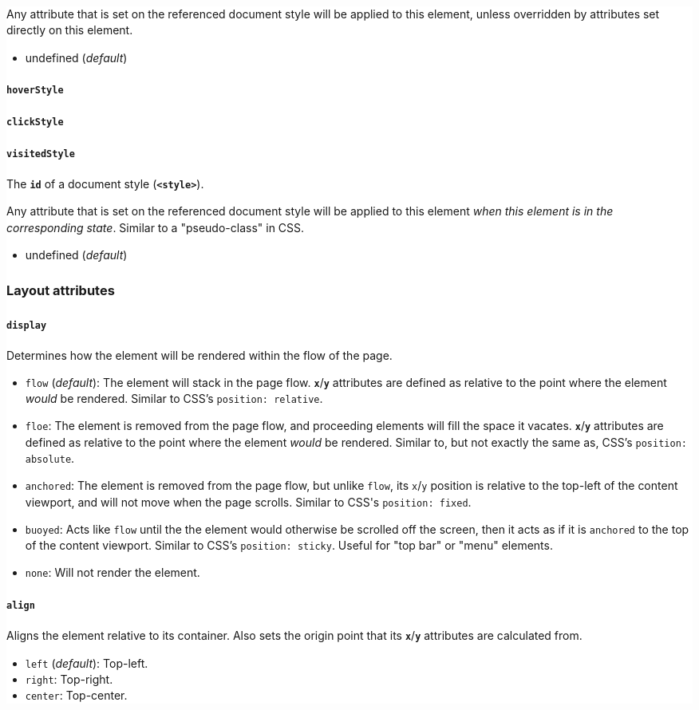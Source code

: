 Any attribute that is set on the referenced document style will be applied to this element, unless overridden by attributes set directly on this element.

- undefined (*default*)



#### `hoverStyle`

#### `clickStyle`

#### `visitedStyle`

The **`id`** of a document style (**`<style>`**).

Any attribute that is set on the referenced document style will be applied to this element *when this element is in the corresponding state*. Similar to a "pseudo-class" in CSS.

- undefined (*default*)





### Layout attributes



#### `display`

Determines how the element will be rendered within the flow of the page.

- `flow` (*default*): The element will stack in the page flow. **`x`**/**`y`** attributes are defined as relative to the point where the element *would* be rendered. Similar to CSS’s `position: relative`.

- `floe`: The element is removed from the page flow, and proceeding elements will fill the space it vacates. **`x`**/**`y`** attributes are defined as relative to the point where the element *would* be rendered. Similar to, but not exactly the same as, CSS’s `position: absolute`.

- `anchored`: The element is removed from the page flow, but unlike `flow`, its `x`/`y` position is relative to the top-left of the content viewport, and will not move when the page scrolls. Similar to CSS's `position: fixed`.

- `buoyed`: Acts like `flow` until the the element would otherwise be scrolled off the screen, then it acts as if it is `anchored` to the top of the content viewport. Similar to CSS’s `position: sticky`. Useful for "top bar" or "menu" elements.

- `none`: Will not render the element.



#### `align`

Aligns the element relative to its container. Also sets the origin point that its **`x`**/**`y`** attributes are calculated from.

- `left` (*default*): Top-left.
- `right`:  Top-right.
- `center`:  Top-center.
